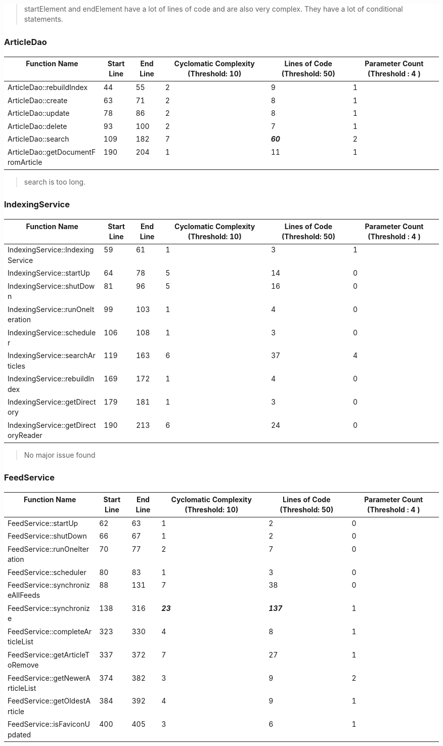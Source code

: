 > startElement and endElement have a lot of lines of code and are also very complex.
> They have a lot of conditional statements.

### ArticleDao

| Function Name                      | Start Line | End Line | Cyclomatic Complexity (Threshold: 10) | Lines of Code (Threshold: 50) | Parameter Count (Threshold : 4 ) |
| ---------------------------------- | ---------- | -------- | ------------------------------------- | ----------------------------- | -------------------------------- |
| ArticleDao::rebuildIndex           | 44         | 55       | 2                                     | 9                             | 1                                |
| ArticleDao::create                 | 63         | 71       | 2                                     | 8                             | 1                                |
| ArticleDao::update                 | 78         | 86       | 2                                     | 8                             | 1                                |
| ArticleDao::delete                 | 93         | 100      | 2                                     | 7                             | 1                                |
| ArticleDao::search                 | 109        | 182      | 7                                     | **_60_**                      | 2                                |
| ArticleDao::getDocumentFromArticle | 190        | 204      | 1                                     | 11                            | 1                                |

> search is too long.

### IndexingService

| Function Name                       | Start Line | End Line | Cyclomatic Complexity (Threshold: 10) | Lines of Code (Threshold: 50) | Parameter Count (Threshold : 4 ) |
| ----------------------------------- | ---------- | -------- | ------------------------------------- | ----------------------------- | -------------------------------- |
| IndexingService::IndexingService    | 59         | 61       | 1                                     | 3                             | 1                                |
| IndexingService::startUp            | 64         | 78       | 5                                     | 14                            | 0                                |
| IndexingService::shutDown           | 81         | 96       | 5                                     | 16                            | 0                                |
| IndexingService::runOneIteration    | 99         | 103      | 1                                     | 4                             | 0                                |
| IndexingService::scheduler          | 106        | 108      | 1                                     | 3                             | 0                                |
| IndexingService::searchArticles     | 119        | 163      | 6                                     | 37                            | 4                                |
| IndexingService::rebuildIndex       | 169        | 172      | 1                                     | 4                             | 0                                |
| IndexingService::getDirectory       | 179        | 181      | 1                                     | 3                             | 0                                |
| IndexingService::getDirectoryReader | 190        | 213      | 6                                     | 24                            | 0                                |

> No major issue found

### FeedService

| Function Name                         | Start Line | End Line | Cyclomatic Complexity (Threshold: 10) | Lines of Code (Threshold: 50) | Parameter Count (Threshold : 4 ) |
| ------------------------------------- | ---------- | -------- | ------------------------------------- | ----------------------------- | -------------------------------- |
| FeedService::startUp                  | 62         | 63       | 1                                     | 2                             | 0                                |
| FeedService::shutDown                 | 66         | 67       | 1                                     | 2                             | 0                                |
| FeedService::runOneIteration          | 70         | 77       | 2                                     | 7                             | 0                                |
| FeedService::scheduler                | 80         | 83       | 1                                     | 3                             | 0                                |
| FeedService::synchronizeAllFeeds      | 88         | 131      | 7                                     | 38                            | 0                                |
| FeedService::synchronize              | 138        | 316      | **_23_**                              | **_137_**                     | 1                                |
| FeedService::completeArticleList      | 323        | 330      | 4                                     | 8                             | 1                                |
| FeedService::getArticleToRemove       | 337        | 372      | 7                                     | 27                            | 1                                |
| FeedService::getNewerArticleList      | 374        | 382      | 3                                     | 9                             | 2                                |
| FeedService::getOldestArticle         | 384        | 392      | 4                                     | 9                             | 1                                |
| FeedService::isFaviconUpdated         | 400        | 405      | 3                                     | 6                             | 1                                |